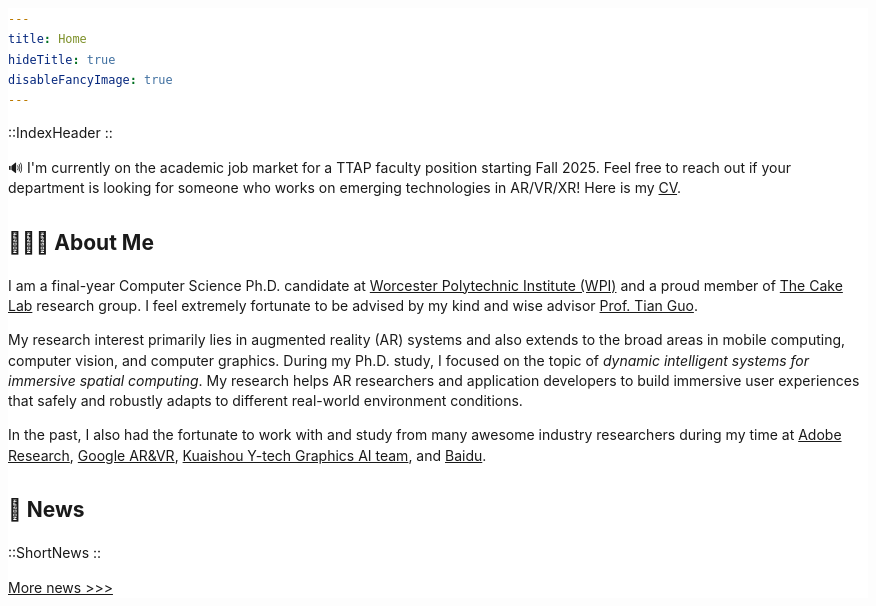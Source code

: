 ```yaml
---
title: Home
hideTitle: true
disableFancyImage: true
---
```


::IndexHeader
::

<div class="xl:w-[175%] xl:ml-[-37.5%] bg-gray-100 px-5 py-1 text-red-600">
<p>🔊 I'm currently on the academic job market for a TTAP faculty position starting Fall 2025. Feel free to reach out if your department is looking for someone who works on emerging technologies in AR/VR/XR!
Here is my <a class="text-red-700" href="/yiqinzhao-cv.pdf">CV</a>.
</p>
</div>


<div class="xl:flex xl:ml-[-37.5%] xl:w-[175%] xl:justify-between">
<div class="xl:w-[55%]">

## 🦸🏻‍♂️ About Me

I am a final-year Computer Science Ph.D. candidate at [Worcester Polytechnic Institute (WPI)](https://wpi.edu) and a proud member of [The Cake Lab](https://cake-lab.github.io) research group.
I feel extremely fortunate to be advised by my kind and wise advisor [Prof. Tian Guo](https://tianguo.info).


My research interest primarily lies in augmented reality (AR) systems and also extends to the broad areas in mobile computing, computer vision, and computer graphics.
During my Ph.D. study, I focused on the topic of *dynamic intelligent systems for immersive spatial computing*.
My research helps AR researchers and application developers to build immersive user experiences that safely and robustly adapts to different real-world environment conditions.


In the past, I also had the fortunate to work with and study from many awesome industry researchers during my time at [Adobe Research](https://research.adobe.com/), [Google AR&VR](https://arvr.google.com), [Kuaishou Y-tech Graphics AI team](http://www.chongyangma.com/team/index.html), and [Baidu](https://baidu.com).


</div>

<div class="xl:w-[40%]">

## 📰 News

::ShortNews
::

[More news >>>](/news/)
